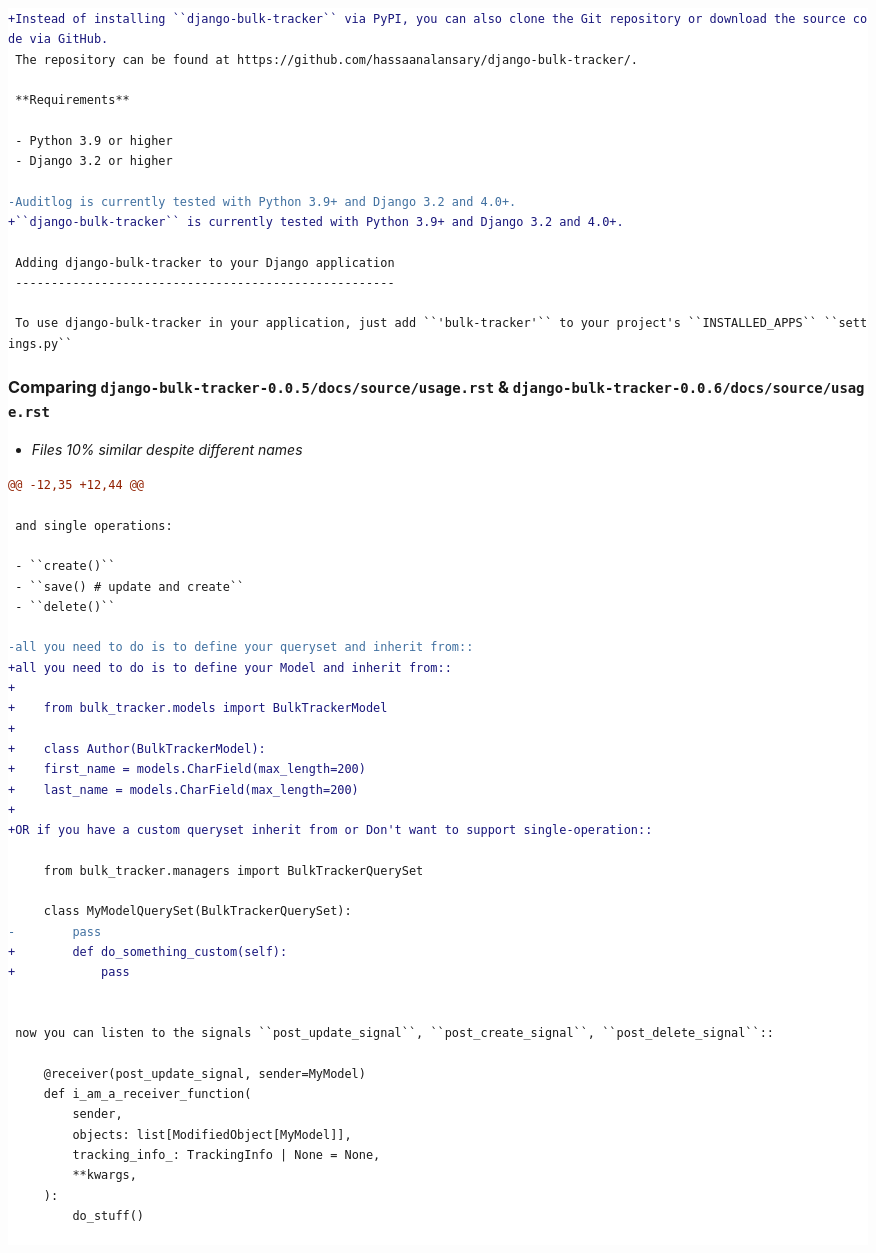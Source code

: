 ```diff
+Instead of installing ``django-bulk-tracker`` via PyPI, you can also clone the Git repository or download the source code via GitHub.
 The repository can be found at https://github.com/hassaanalansary/django-bulk-tracker/.
 
 **Requirements**
 
 - Python 3.9 or higher
 - Django 3.2 or higher
 
-Auditlog is currently tested with Python 3.9+ and Django 3.2 and 4.0+.
+``django-bulk-tracker`` is currently tested with Python 3.9+ and Django 3.2 and 4.0+.
 
 Adding django-bulk-tracker to your Django application
 -----------------------------------------------------
 
 To use django-bulk-tracker in your application, just add ``'bulk-tracker'`` to your project's ``INSTALLED_APPS`` ``settings.py``
```

### Comparing `django-bulk-tracker-0.0.5/docs/source/usage.rst` & `django-bulk-tracker-0.0.6/docs/source/usage.rst`

 * *Files 10% similar despite different names*

```diff
@@ -12,35 +12,44 @@
 
 and single operations:
 
 - ``create()``
 - ``save() # update and create``
 - ``delete()``
 
-all you need to do is to define your queryset and inherit from::
+all you need to do is to define your Model and inherit from::
+
+    from bulk_tracker.models import BulkTrackerModel
+
+    class Author(BulkTrackerModel):
+    first_name = models.CharField(max_length=200)
+    last_name = models.CharField(max_length=200)
+
+OR if you have a custom queryset inherit from or Don't want to support single-operation::
 
     from bulk_tracker.managers import BulkTrackerQuerySet
 
     class MyModelQuerySet(BulkTrackerQuerySet):
-        pass
+        def do_something_custom(self):
+            pass
 
 
 now you can listen to the signals ``post_update_signal``, ``post_create_signal``, ``post_delete_signal``::
 
     @receiver(post_update_signal, sender=MyModel)
     def i_am_a_receiver_function(
         sender,
         objects: list[ModifiedObject[MyModel]],
         tracking_info_: TrackingInfo | None = None,
         **kwargs,
     ):
         do_stuff()
 
```